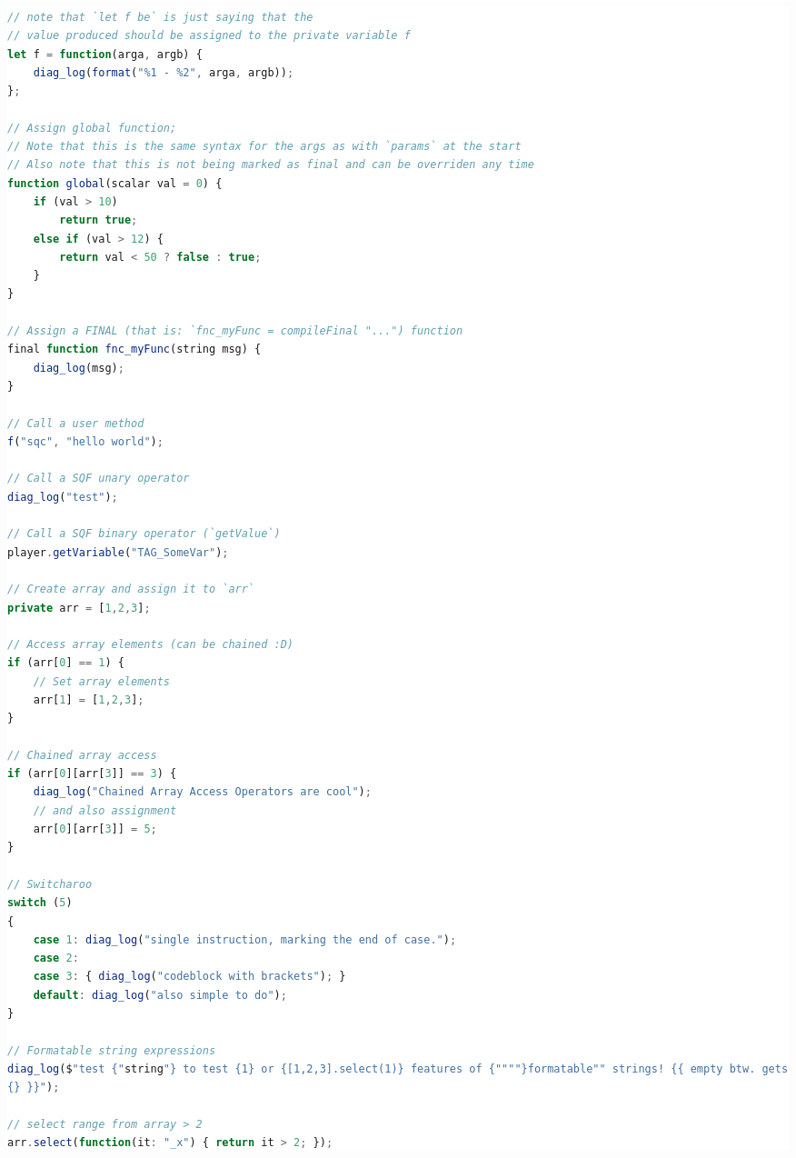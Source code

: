 ```js
// note that `let f be` is just saying that the
// value produced should be assigned to the private variable f
let f = function(arga, argb) {
    diag_log(format("%1 - %2", arga, argb));
};

// Assign global function;
// Note that this is the same syntax for the args as with `params` at the start
// Also note that this is not being marked as final and can be overriden any time
function global(scalar val = 0) {
    if (val > 10)
        return true;
    else if (val > 12) {
        return val < 50 ? false : true;
    }
}

// Assign a FINAL (that is: `fnc_myFunc = compileFinal "...") function
final function fnc_myFunc(string msg) {
    diag_log(msg);
}

// Call a user method
f("sqc", "hello world");

// Call a SQF unary operator
diag_log("test");

// Call a SQF binary operator (`getValue`)
player.getVariable("TAG_SomeVar");

// Create array and assign it to `arr`
private arr = [1,2,3];

// Access array elements (can be chained :D)
if (arr[0] == 1) {
    // Set array elements 
    arr[1] = [1,2,3];
}

// Chained array access
if (arr[0][arr[3]] == 3) {
    diag_log("Chained Array Access Operators are cool");
    // and also assignment
    arr[0][arr[3]] = 5;
}

// Switcharoo
switch (5)
{
    case 1: diag_log("single instruction, marking the end of case.");
    case 2:
    case 3: { diag_log("codeblock with brackets"); }
    default: diag_log("also simple to do");
}

// Formatable string expressions
diag_log($"test {"string"} to test {1} or {[1,2,3].select(1)} features of {""""}formatable"" strings! {{ empty btw. gets {} }}");

// select range from array > 2
arr.select(function(it: "_x") { return it > 2; });
```